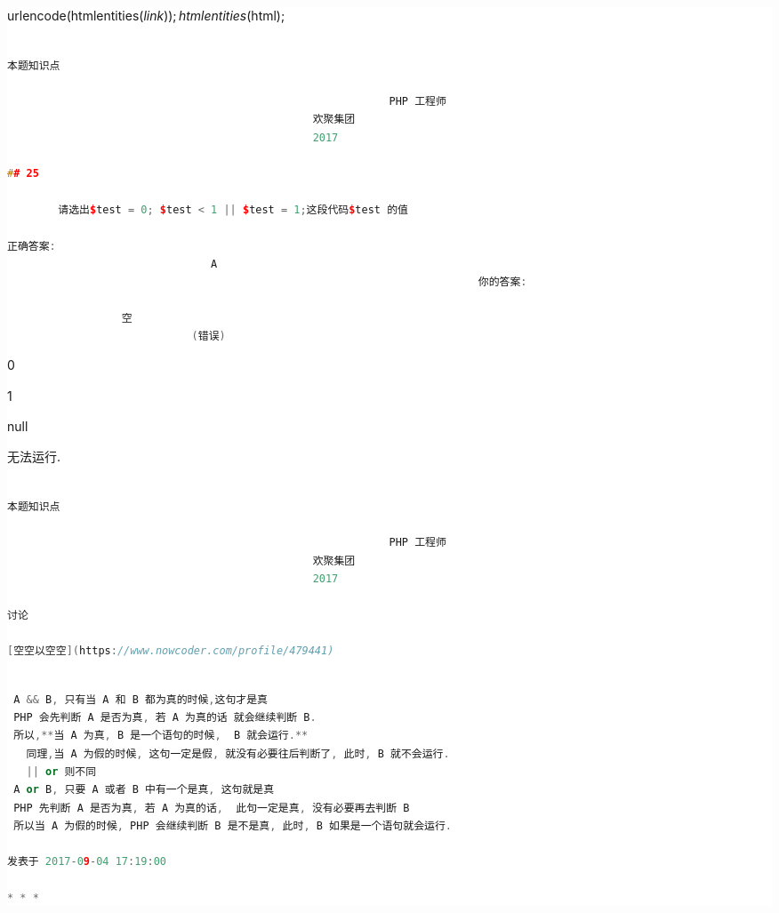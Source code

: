 urlencode(htmlentities($link)); htmlentities($html);
```cpp

本题知识点

                                                            PHP 工程师 
                                                欢聚集团 
                                                2017 

## 25

        请选出$test = 0; $test < 1 || $test = 1;这段代码$test 的值

正确答案:
                                A
                                                                          你的答案:

                  空
                             (错误)

```
0
```cpp

```
1
```cpp

```
null
```cpp

```
无法运行.
```cpp

本题知识点

                                                            PHP 工程师 
                                                欢聚集团 
                                                2017 

讨论

[空空以空空](https://www.nowcoder.com/profile/479441)

```
<?php
   !$var && $var=1;
   $error or die("error");
?>

```cpp

 A && B, 只有当 A 和 B 都为真的时候,这句才是真
 PHP 会先判断 A 是否为真, 若 A 为真的话 就会继续判断 B.
 所以,**当 A 为真, B 是一个语句的时候,  B 就会运行.**
   同理,当 A 为假的时候, 这句一定是假, 就没有必要往后判断了, 此时, B 就不会运行. 
   || or 则不同
 A or B, 只要 A 或者 B 中有一个是真, 这句就是真
 PHP 先判断 A 是否为真, 若 A 为真的话,  此句一定是真, 没有必要再去判断 B
 所以当 A 为假的时候, PHP 会继续判断 B 是不是真, 此时, B 如果是一个语句就会运行. 

发表于 2017-09-04 17:19:00

* * *
```